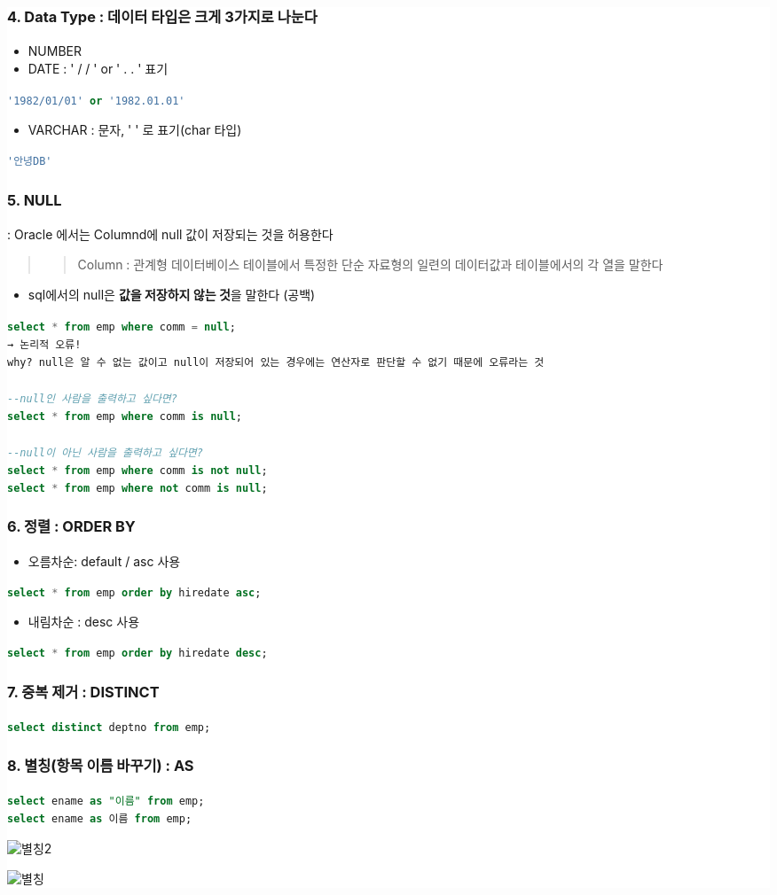 ### 4. Data Type : 데이터 타입은 크게 3가지로 나눈다
- NUMBER
- DATE : ' / / ' or ' . . ' 표기
```sql
'1982/01/01' or '1982.01.01'
```
- VARCHAR  : 문자, ' ' 로 표기(char 타입)
```sql
'안녕DB'
```

### 5. NULL 
: Oracle 에서는 Columnd에 null 값이 저장되는 것을 허용한다 
>> Column : 관계형 데이터베이스 테이블에서 특정한 단순 자료형의 일련의 데이터값과 테이블에서의 각 열을 말한다
- sql에서의 null은 **값을 저장하지 않는 것**을 말한다 (공백)

```sql 
select * from emp where comm = null;
→ 논리적 오류! 
why? null은 알 수 없는 값이고 null이 저장되어 있는 경우에는 연산자로 판단할 수 없기 때문에 오류라는 것

--null인 사람을 출력하고 싶다면?
select * from emp where comm is null;

--null이 아닌 사람을 출력하고 싶다면?
select * from emp where comm is not null;
select * from emp where not comm is null;
```

### 6. 정렬 : ORDER BY 
- 오름차순: default / asc 사용
```sql
select * from emp order by hiredate asc;
```

- 내림차순 : desc 사용 
```sql
select * from emp order by hiredate desc;
```

### 7. 중복 제거 : DISTINCT
```sql
select distinct deptno from emp;
```

### 8. 별칭(항목 이름 바꾸기) : AS
```sql
select ename as "이름" from emp;
select ename as 이름 from emp;
```
![별칭2](https://user-images.githubusercontent.com/74290204/103846731-20ea7780-50e2-11eb-9d4c-1db30e999702.PNG)

![별칭](https://user-images.githubusercontent.com/74290204/103846728-1e881d80-50e2-11eb-9cbe-2c5a222f7817.PNG)
